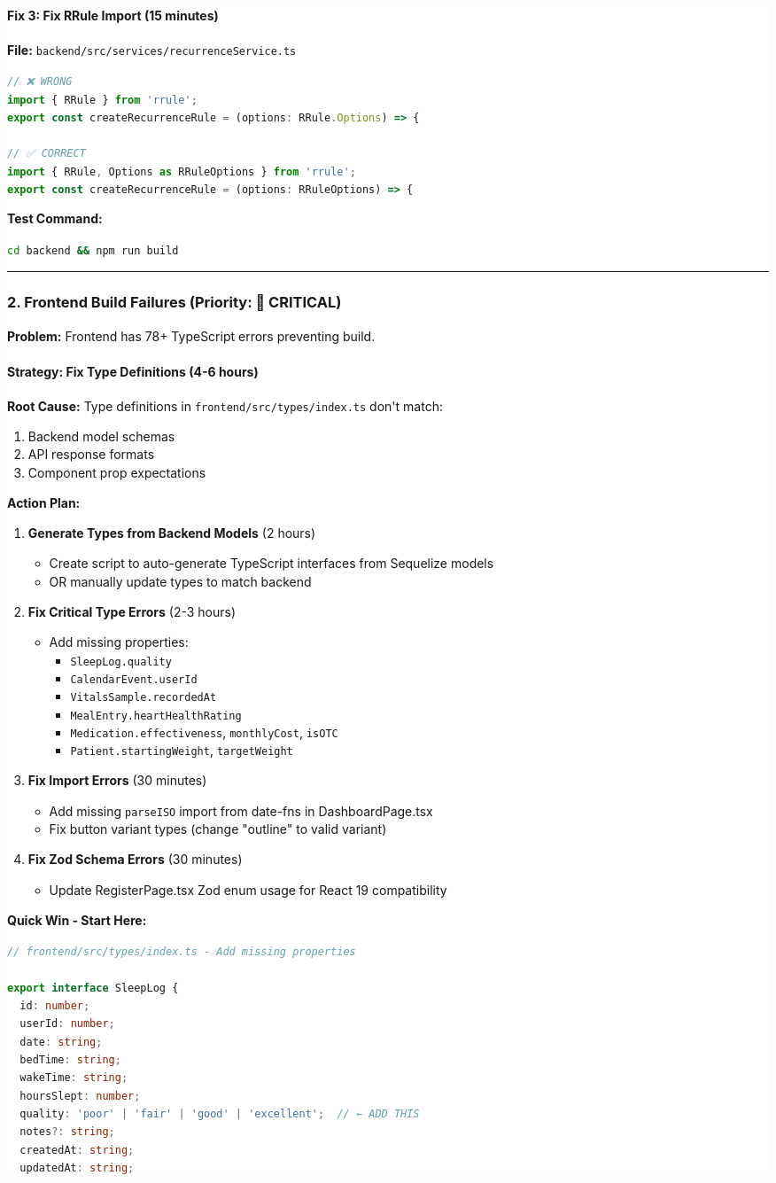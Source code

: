 #### Fix 3: Fix RRule Import (15 minutes)

**File:** `backend/src/services/recurrenceService.ts`
```typescript
// ❌ WRONG
import { RRule } from 'rrule';
export const createRecurrenceRule = (options: RRule.Options) => {

// ✅ CORRECT
import { RRule, Options as RRuleOptions } from 'rrule';
export const createRecurrenceRule = (options: RRuleOptions) => {
```

**Test Command:**
```bash
cd backend && npm run build
```

---

### 2. Frontend Build Failures (Priority: 🔴 CRITICAL)

**Problem:** Frontend has 78+ TypeScript errors preventing build.

#### Strategy: Fix Type Definitions (4-6 hours)

**Root Cause:** Type definitions in `frontend/src/types/index.ts` don't match:
1. Backend model schemas
2. API response formats
3. Component prop expectations

**Action Plan:**

1. **Generate Types from Backend Models** (2 hours)
   - Create script to auto-generate TypeScript interfaces from Sequelize models
   - OR manually update types to match backend

2. **Fix Critical Type Errors** (2-3 hours)
   - Add missing properties:
     - `SleepLog.quality`
     - `CalendarEvent.userId`
     - `VitalsSample.recordedAt`
     - `MealEntry.heartHealthRating`
     - `Medication.effectiveness`, `monthlyCost`, `isOTC`
     - `Patient.startingWeight`, `targetWeight`
   
3. **Fix Import Errors** (30 minutes)
   - Add missing `parseISO` import from date-fns in DashboardPage.tsx
   - Fix button variant types (change "outline" to valid variant)

4. **Fix Zod Schema Errors** (30 minutes)
   - Update RegisterPage.tsx Zod enum usage for React 19 compatibility

**Quick Win - Start Here:**

```typescript
// frontend/src/types/index.ts - Add missing properties

export interface SleepLog {
  id: number;
  userId: number;
  date: string;
  bedTime: string;
  wakeTime: string;
  hoursSlept: number;
  quality: 'poor' | 'fair' | 'good' | 'excellent';  // ← ADD THIS
  notes?: string;
  createdAt: string;
  updatedAt: string;
```